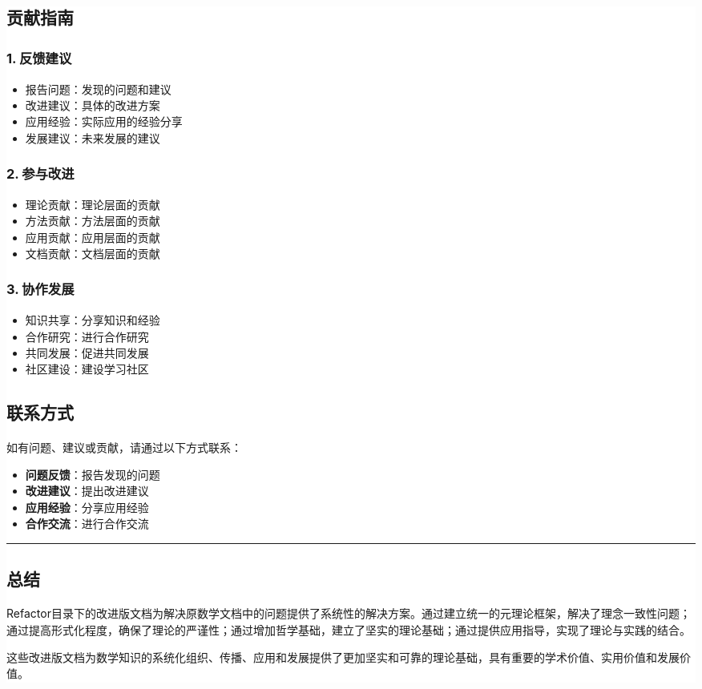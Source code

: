 ## 贡献指南

### 1. 反馈建议

- 报告问题：发现的问题和建议
- 改进建议：具体的改进方案
- 应用经验：实际应用的经验分享
- 发展建议：未来发展的建议

### 2. 参与改进

- 理论贡献：理论层面的贡献
- 方法贡献：方法层面的贡献
- 应用贡献：应用层面的贡献
- 文档贡献：文档层面的贡献

### 3. 协作发展

- 知识共享：分享知识和经验
- 合作研究：进行合作研究
- 共同发展：促进共同发展
- 社区建设：建设学习社区

## 联系方式

如有问题、建议或贡献，请通过以下方式联系：

- **问题反馈**：报告发现的问题
- **改进建议**：提出改进建议
- **应用经验**：分享应用经验
- **合作交流**：进行合作交流

---

## 总结

Refactor目录下的改进版文档为解决原数学文档中的问题提供了系统性的解决方案。通过建立统一的元理论框架，解决了理念一致性问题；通过提高形式化程度，确保了理论的严谨性；通过增加哲学基础，建立了坚实的理论基础；通过提供应用指导，实现了理论与实践的结合。

这些改进版文档为数学知识的系统化组织、传播、应用和发展提供了更加坚实和可靠的理论基础，具有重要的学术价值、实用价值和发展价值。
